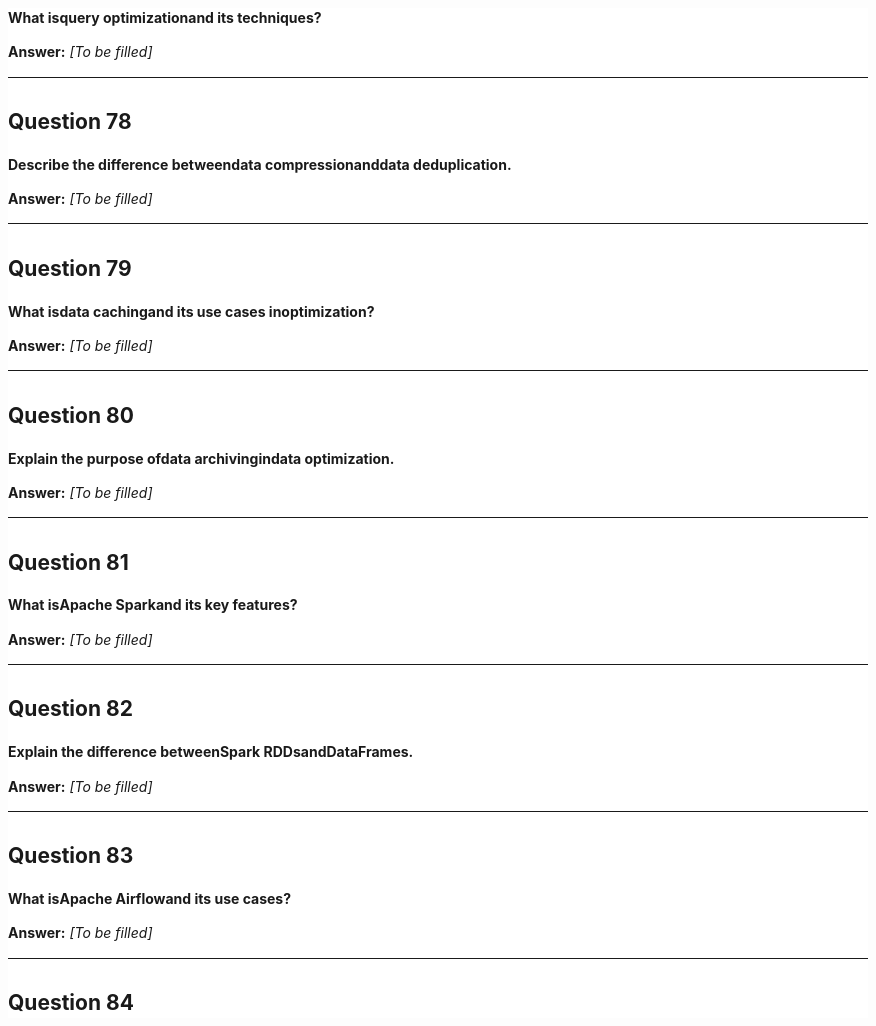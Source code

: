**What isquery optimizationand its techniques?**

**Answer:** _[To be filled]_

---

## Question 78

**Describe the difference betweendata compressionanddata deduplication.**

**Answer:** _[To be filled]_

---

## Question 79

**What isdata cachingand its use cases inoptimization?**

**Answer:** _[To be filled]_

---

## Question 80

**Explain the purpose ofdata archivingindata optimization.**

**Answer:** _[To be filled]_

---

## Question 81

**What isApache Sparkand its key features?**

**Answer:** _[To be filled]_

---

## Question 82

**Explain the difference betweenSpark RDDsandDataFrames.**

**Answer:** _[To be filled]_

---

## Question 83

**What isApache Airflowand its use cases?**

**Answer:** _[To be filled]_

---

## Question 84
